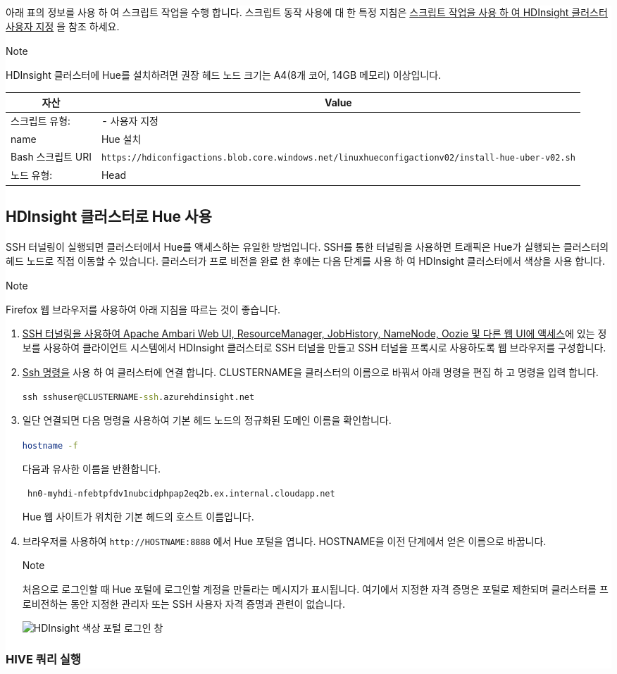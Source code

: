 아래 표의 정보를 사용 하 여 스크립트 작업을 수행 합니다. 스크립트 동작 사용에 대 한 특정 지침은 [스크립트 작업을 사용 하 여 HDInsight 클러스터 사용자 지정](hdinsight-hadoop-customize-cluster-linux.md) 을 참조 하세요.

> [!NOTE]  
> HDInsight 클러스터에 Hue를 설치하려면 권장 헤드 노드 크기는 A4(8개 코어, 14GB 메모리) 이상입니다.

|자산 |Value |
|---|---|
|스크립트 유형:|- 사용자 지정|
|name|Hue 설치|
|Bash 스크립트 URI|`https://hdiconfigactions.blob.core.windows.net/linuxhueconfigactionv02/install-hue-uber-v02.sh`|
|노드 유형:|Head|

## <a name="use-hue-with-hdinsight-clusters"></a>HDInsight 클러스터로 Hue 사용

SSH 터널링이 실행되면 클러스터에서 Hue를 액세스하는 유일한 방법입니다. SSH를 통한 터널링을 사용하면 트래픽은 Hue가 실행되는 클러스터의 헤드 노드로 직접 이동할 수 있습니다. 클러스터가 프로 비전을 완료 한 후에는 다음 단계를 사용 하 여 HDInsight 클러스터에서 색상을 사용 합니다.

> [!NOTE]  
> Firefox 웹 브라우저를 사용하여 아래 지침을 따르는 것이 좋습니다.

1. [SSH 터널링을 사용하여 Apache Ambari Web UI, ResourceManager, JobHistory, NameNode, Oozie 및 다른 웹 UI에 액세스](hdinsight-linux-ambari-ssh-tunnel.md)에 있는 정보를 사용하여 클라이언트 시스템에서 HDInsight 클러스터로 SSH 터널을 만들고 SSH 터널을 프록시로 사용하도록 웹 브라우저를 구성합니다.

1. [Ssh 명령을](./hdinsight-hadoop-linux-use-ssh-unix.md) 사용 하 여 클러스터에 연결 합니다. CLUSTERNAME을 클러스터의 이름으로 바꿔서 아래 명령을 편집 하 고 명령을 입력 합니다.

    ```cmd
    ssh sshuser@CLUSTERNAME-ssh.azurehdinsight.net
    ```

1. 일단 연결되면 다음 명령을 사용하여 기본 헤드 노드의 정규화된 도메인 이름을 확인합니다.

    ```bash
    hostname -f
    ```

    다음과 유사한 이름을 반환합니다.

        hn0-myhdi-nfebtpfdv1nubcidphpap2eq2b.ex.internal.cloudapp.net

    Hue 웹 사이트가 위치한 기본 헤드의 호스트 이름입니다.

1. 브라우저를 사용하여 `http://HOSTNAME:8888` 에서 Hue 포털을 엽니다. HOSTNAME을 이전 단계에서 얻은 이름으로 바꿉니다.

   > [!NOTE]  
   > 처음으로 로그인할 때 Hue 포털에 로그인할 계정을 만들라는 메시지가 표시됩니다. 여기에서 지정한 자격 증명은 포털로 제한되며 클러스터를 프로비전하는 동안 지정한 관리자 또는 SSH 사용자 자격 증명과 관련이 없습니다.

    ![HDInsight 색상 포털 로그인 창](./media/hdinsight-hadoop-hue-linux/hdinsight-hue-portal-login.png "색상 포털에 대 한 자격 증명 지정")

### <a name="run-a-hive-query"></a>HIVE 쿼리 실행
